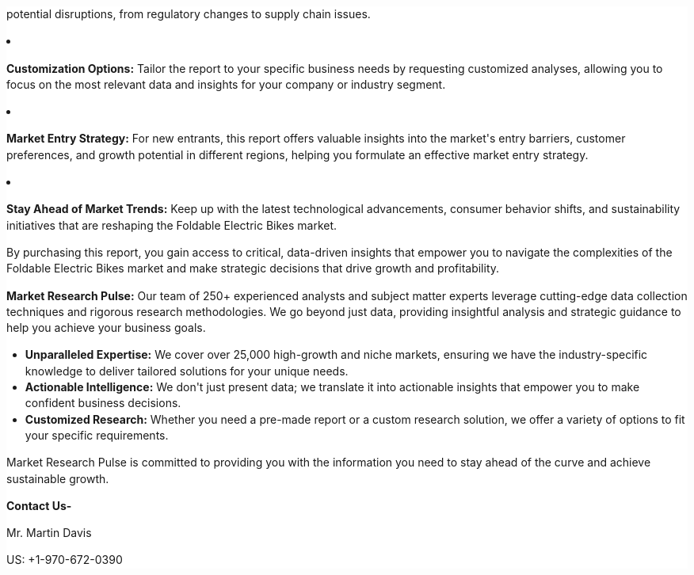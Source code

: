 potential disruptions, from regulatory changes to supply chain issues.</p></li><li><p><strong>Customization Options:</strong> Tailor the report to your specific business needs by requesting customized analyses, allowing you to focus on the most relevant data and insights for your company or industry segment.</p></li><li><p><strong>Market Entry Strategy:</strong> For new entrants, this report offers valuable insights into the market's entry barriers, customer preferences, and growth potential in different regions, helping you formulate an effective market entry strategy.</p></li><li><p><strong>Stay Ahead of Market Trends:</strong> Keep up with the latest technological advancements, consumer behavior shifts, and sustainability initiatives that are reshaping the Foldable Electric Bikes market.</p></li></ol><p>By purchasing this report, you gain access to critical, data-driven insights that empower you to navigate the complexities of the Foldable Electric Bikes market and make strategic decisions that drive growth and profitability.</p><p><strong>Market Research Pulse:</strong>&nbsp;Our team of 250+ experienced analysts and subject matter experts leverage cutting-edge data collection techniques and rigorous research methodologies. We go beyond just data, providing insightful analysis and strategic guidance to help you achieve your business goals.</p><ul><li><strong>Unparalleled Expertise:</strong>&nbsp;We cover over 25,000 high-growth and niche markets, ensuring we have the industry-specific knowledge to deliver tailored solutions for your unique needs.</li><li><strong>Actionable Intelligence:</strong>&nbsp;We don't just present data; we translate it into actionable insights that empower you to make confident business decisions.</li><li><strong>Customized Research:</strong>&nbsp;Whether you need a pre-made report or a custom research solution, we offer a variety of options to fit your specific requirements.</li></ul><p>Market Research Pulse is committed to providing you with the information you need to stay ahead of the curve and achieve sustainable growth.</p><p><strong>Contact Us-</strong></p><p>Mr. Martin Davis</p><p>US: +1-970-672-0390</p>
